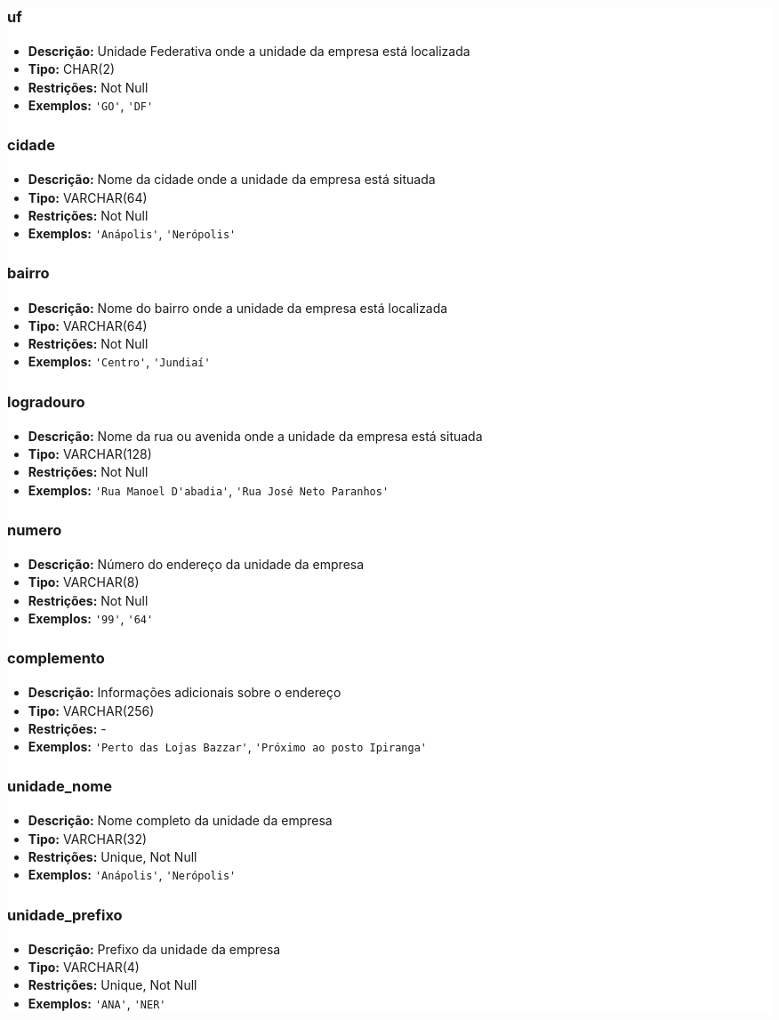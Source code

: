 ### uf

- **Descrição:** Unidade Federativa onde a unidade da empresa está localizada
- **Tipo:** CHAR(2)
- **Restrições:** Not Null
- **Exemplos:** `'GO'`, `'DF'`

### cidade

- **Descrição:** Nome da cidade onde a unidade da empresa está situada
- **Tipo:** VARCHAR(64)
- **Restrições:** Not Null
- **Exemplos:** `'Anápolis'`, `'Nerópolis'`

### bairro

- **Descrição:** Nome do bairro onde a unidade da empresa está localizada
- **Tipo:** VARCHAR(64)
- **Restrições:** Not Null
- **Exemplos:** `'Centro'`, `'Jundiaí'`

### logradouro

- **Descrição:** Nome da rua ou avenida onde a unidade da empresa está situada
- **Tipo:** VARCHAR(128)
- **Restrições:** Not Null
- **Exemplos:** `'Rua Manoel D'abadia'`, `'Rua José Neto Paranhos'`

### numero

- **Descrição:** Número do endereço da unidade da empresa
- **Tipo:** VARCHAR(8)
- **Restrições:** Not Null
- **Exemplos:** `'99'`, `'64'`

### complemento

- **Descrição:** Informações adicionais sobre o endereço
- **Tipo:** VARCHAR(256)
- **Restrições:** -
- **Exemplos:** `'Perto das Lojas Bazzar'`, `'Próximo ao posto Ipiranga'`

### unidade_nome

- **Descrição:** Nome completo da unidade da empresa
- **Tipo:** VARCHAR(32)
- **Restrições:** Unique, Not Null
- **Exemplos:** `'Anápolis'`, `'Nerópolis'`

### unidade_prefixo

- **Descrição:** Prefixo da unidade da empresa
- **Tipo:** VARCHAR(4)
- **Restrições:** Unique, Not Null
- **Exemplos:** `'ANA'`, `'NER'`
